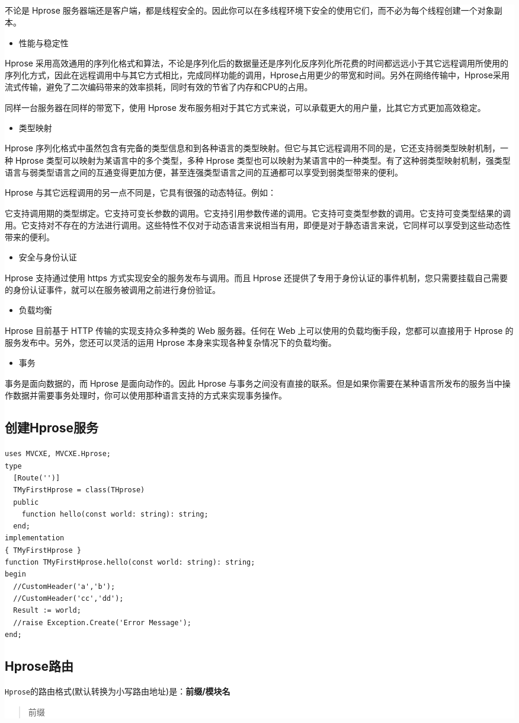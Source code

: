 不论是 Hprose 服务器端还是客户端，都是线程安全的。因此你可以在多线程环境下安全的使用它们，而不必为每个线程创建一个对象副本。

- 性能与稳定性

Hprose 采用高效通用的序列化格式和算法，不论是序列化后的数据量还是序列化反序列化所花费的时间都远远小于其它远程调用所使用的序列化方式，因此在远程调用中与其它方式相比，完成同样功能的调用，Hprose占用更少的带宽和时间。另外在网络传输中，Hprose采用流式传输，避免了二次编码带来的效率损耗，同时有效的节省了内存和CPU的占用。

同样一台服务器在同样的带宽下，使用 Hprose 发布服务相对于其它方式来说，可以承载更大的用户量，比其它方式更加高效稳定。

- 类型映射

Hprose 序列化格式中虽然包含有完备的类型信息和到各种语言的类型映射。但它与其它远程调用不同的是，它还支持弱类型映射机制，一种 Hprose 类型可以映射为某语言中的多个类型，多种 Hprose 类型也可以映射为某语言中的一种类型。有了这种弱类型映射机制，强类型语言与弱类型语言之间的互通变得更加方便，甚至连强类型语言之间的互通都可以享受到弱类型带来的便利。

Hprose 与其它远程调用的另一点不同是，它具有很强的动态特征。例如：

它支持调用期的类型绑定。它支持可变长参数的调用。它支持引用参数传递的调用。它支持可变类型参数的调用。它支持可变类型结果的调用。它支持对不存在的方法进行调用。这些特性不仅对于动态语言来说相当有用，即便是对于静态语言来说，它同样可以享受到这些动态性带来的便利。

- 安全与身份认证

Hprose 支持通过使用 https 方式实现安全的服务发布与调用。而且 Hprose 还提供了专用于身份认证的事件机制，您只需要挂载自己需要的身份认证事件，就可以在服务被调用之前进行身份验证。

- 负载均衡

Hprose 目前基于 HTTP 传输的实现支持众多种类的 Web 服务器。任何在 Web 上可以使用的负载均衡手段，您都可以直接用于 Hprose 的服务发布中。另外，您还可以灵活的运用 Hprose 本身来实现各种复杂情况下的负载均衡。

- 事务

事务是面向数据的，而 Hprose 是面向动作的。因此 Hprose 与事务之间没有直接的联系。但是如果你需要在某种语言所发布的服务当中操作数据并需要事务处理时，你可以使用那种语言支持的方式来实现事务操作。

## 创建Hprose服务

    uses MVCXE, MVCXE.Hprose;
    type
      [Route('')]
      TMyFirstHprose = class(THprose)
      public
        function hello(const world: string): string;
      end;
    implementation
    { TMyFirstHprose }
    function TMyFirstHprose.hello(const world: string): string;
    begin
      //CustomHeader('a','b');
      //CustomHeader('cc','dd');
      Result := world;
      //raise Exception.Create('Error Message');
    end;

## Hprose路由
`Hprose`的路由格式(默认转换为小写路由地址)是：**前缀/模块名**

> 前缀
